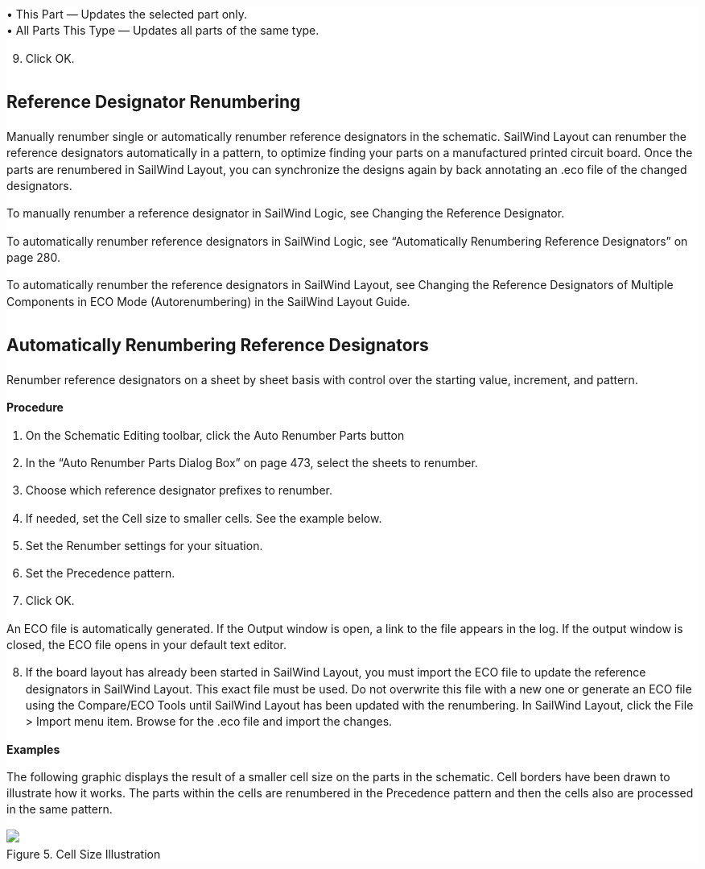 • This Part — Updates the selected part only.   
• All Parts This Type — Updates all parts of the same type.  

9. Click OK.  

## Reference Designator Renumbering

Manually renumber single or automatically renumber reference designators in the schematic. SailWind Layout can renumber the reference designators automatically in a pattern, to optimize finding your parts on a manufactured printed circuit board. Once the parts are renumbered in SailWind Layout, you can synchronize the designs again by back annotating an .eco file of the changed designators.  

To manually renumber a reference designator in SailWind Logic, see Changing the Reference Designator.  

To automatically renumber reference designators in SailWind Logic, see “Automatically Renumbering Reference Designators” on page 280.  

To automatically renumber the reference designators in SailWind Layout, see Changing the Reference Designators of Multiple Components in ECO Mode (Autorenumbering) in the SailWind Layout Guide.  

## Automatically Renumbering Reference Designators

Renumber reference designators on a sheet by sheet basis with control over the starting value, increment, and pattern.  

**Procedure** 

1. On the Schematic Editing toolbar, click the Auto Renumber Parts button  

2. In the “Auto Renumber Parts Dialog Box” on page 473, select the sheets to renumber.  

3. Choose which reference designator prefixes to renumber.  

4. If needed, set the Cell size to smaller cells. See the example below.  

5. Set the Renumber settings for your situation.  

6. Set the Precedence pattern.  

7. Click OK.  

An ECO file is automatically generated. If the Output window is open, a link to the file appears in the log. If the output window is closed, the ECO file opens in your default text editor.  

8. If the board layout has already been started in SailWind Layout, you must import the ECO file to update the reference designators in SailWind Layout. This exact file must be used. Do not overwrite this file with a new one or generate an ECO file using the Compare/ECO Tools until SailWind Layout has been updated with the renumbering. In SailWind Layout, click the File $>$ Import menu item. Browse for the .eco file and import the changes.  

**Examples**

The following graphic displays the result of a smaller cell size on the parts in the schematic. Cell borders have been drawn to illustrate how it works. The parts within the cells are renumbered in the Precedence pattern and then the cells also are processed in the same pattern.  

![](/images/1e9466fcf0b9cdcbeb56363131e9ac0f098246e722771cf02eedda687f1aea6b.jpg)  
Figure 5. Cell Size Illustration  
